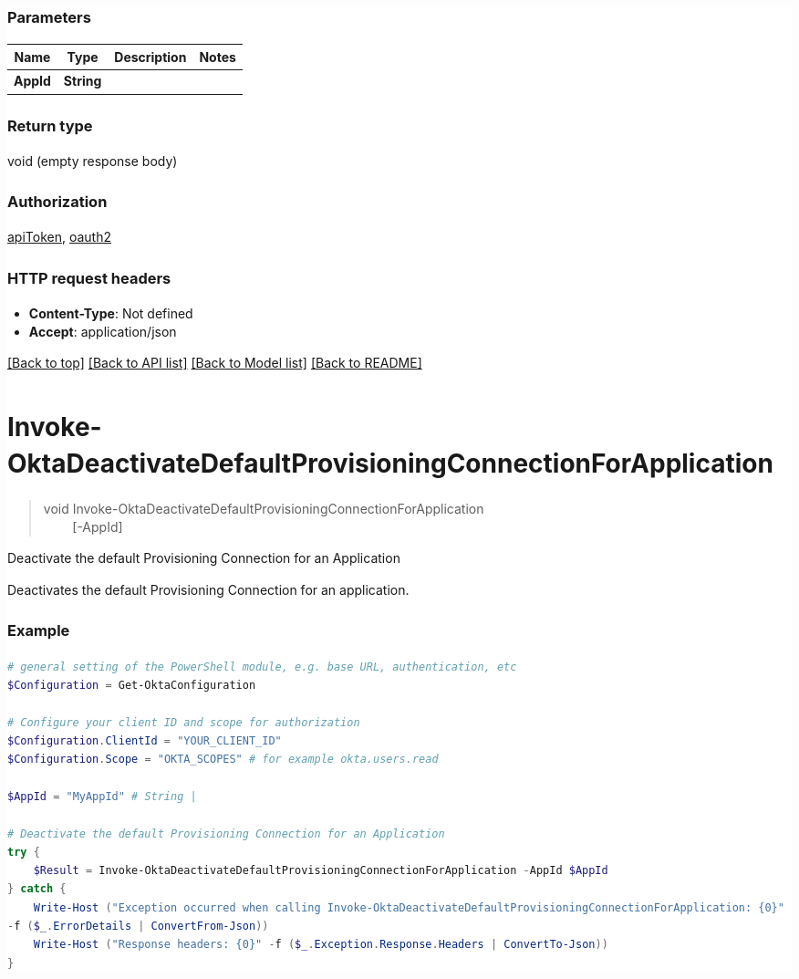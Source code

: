 ### Parameters

Name | Type | Description  | Notes
------------- | ------------- | ------------- | -------------
 **AppId** | **String**|  | 

### Return type

void (empty response body)

### Authorization

[apiToken](../README.md#apiToken), [oauth2](../README.md#oauth2)

### HTTP request headers

 - **Content-Type**: Not defined
 - **Accept**: application/json

[[Back to top]](#) [[Back to API list]](../README.md#documentation-for-api-endpoints) [[Back to Model list]](../README.md#documentation-for-models) [[Back to README]](../README.md)

<a id="Invoke-OktaDeactivateDefaultProvisioningConnectionForApplication"></a>
# **Invoke-OktaDeactivateDefaultProvisioningConnectionForApplication**
> void Invoke-OktaDeactivateDefaultProvisioningConnectionForApplication<br>
> &nbsp;&nbsp;&nbsp;&nbsp;&nbsp;&nbsp;&nbsp;&nbsp;[-AppId] <String><br>

Deactivate the default Provisioning Connection for an Application

Deactivates the default Provisioning Connection for an application.

### Example
```powershell
# general setting of the PowerShell module, e.g. base URL, authentication, etc
$Configuration = Get-OktaConfiguration

# Configure your client ID and scope for authorization
$Configuration.ClientId = "YOUR_CLIENT_ID"
$Configuration.Scope = "OKTA_SCOPES" # for example okta.users.read

$AppId = "MyAppId" # String | 

# Deactivate the default Provisioning Connection for an Application
try {
    $Result = Invoke-OktaDeactivateDefaultProvisioningConnectionForApplication -AppId $AppId
} catch {
    Write-Host ("Exception occurred when calling Invoke-OktaDeactivateDefaultProvisioningConnectionForApplication: {0}" -f ($_.ErrorDetails | ConvertFrom-Json))
    Write-Host ("Response headers: {0}" -f ($_.Exception.Response.Headers | ConvertTo-Json))
}
```
